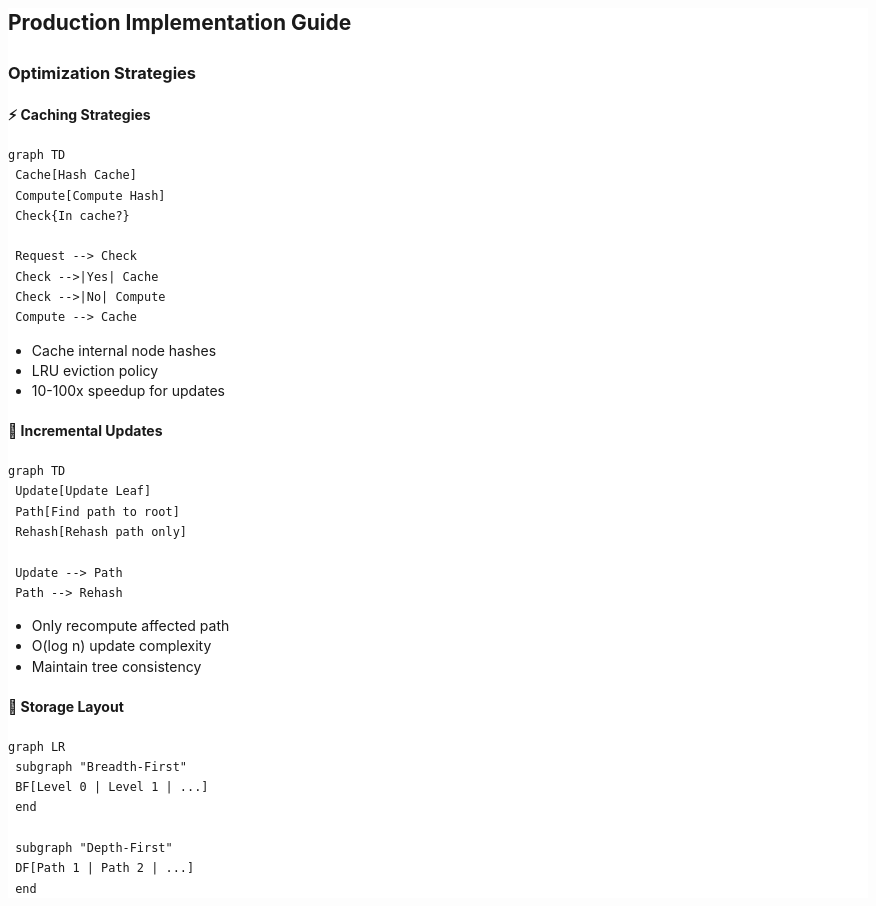 ## Production Implementation Guide

### Optimization Strategies

<div class="grid">
<div class="card">
<h4>⚡ Caching Strategies</h4>

```mermaid
graph TD
 Cache[Hash Cache]
 Compute[Compute Hash]
 Check{In cache?}
 
 Request --> Check
 Check -->|Yes| Cache
 Check -->|No| Compute
 Compute --> Cache
```

- Cache internal node hashes
- LRU eviction policy
- 10-100x speedup for updates
</div>

<div class="card">
<h4>🔄 Incremental Updates</h4>

```mermaid
graph TD
 Update[Update Leaf]
 Path[Find path to root]
 Rehash[Rehash path only]
 
 Update --> Path
 Path --> Rehash
```

- Only recompute affected path
- O(log n) update complexity
- Maintain tree consistency
</div>

<div class="card">
<h4>💾 Storage Layout</h4>

```mermaid
graph LR
 subgraph "Breadth-First"
 BF[Level 0 | Level 1 | ...]
 end
 
 subgraph "Depth-First"
 DF[Path 1 | Path 2 | ...]
 end
```
